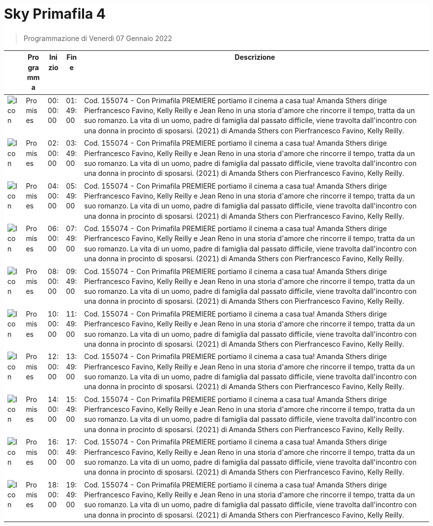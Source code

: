 # Sky Primafila 4
> Programmazione di Venerdì 07 Gennaio 2022

||Programma|Inizio|Fine|Descrizione|
|---|---|---|---|---|
|![Icon](https://guidatv.sky.it/uuid/f52085d8-6b17-440d-bbf8-1d2b97badf74/cover?md5ChecksumParam=3b9ab3163ea3883ae751ccd5d9023895)|Promises|00:00:00|01:49:00|Cod. 155074 - Con Primafila PREMIERE portiamo il cinema a casa tua! Amanda Sthers dirige Pierfrancesco Favino, Kelly Reilly e Jean Reno in una storia d&#039;amore che rincorre il tempo, tratta da un suo romanzo. La vita di un uomo, padre di famiglia dal passato difficile, viene travolta dall&#039;incontro con una donna in procinto di sposarsi. (2021) di Amanda Sthers con Pierfrancesco Favino, Kelly Reilly.
|![Icon](https://guidatv.sky.it/uuid/f52085d8-6b17-440d-bbf8-1d2b97badf74/cover?md5ChecksumParam=3b9ab3163ea3883ae751ccd5d9023895)|Promises|02:00:00|03:49:00|Cod. 155074 - Con Primafila PREMIERE portiamo il cinema a casa tua! Amanda Sthers dirige Pierfrancesco Favino, Kelly Reilly e Jean Reno in una storia d&#039;amore che rincorre il tempo, tratta da un suo romanzo. La vita di un uomo, padre di famiglia dal passato difficile, viene travolta dall&#039;incontro con una donna in procinto di sposarsi. (2021) di Amanda Sthers con Pierfrancesco Favino, Kelly Reilly.
|![Icon](https://guidatv.sky.it/uuid/f52085d8-6b17-440d-bbf8-1d2b97badf74/cover?md5ChecksumParam=3b9ab3163ea3883ae751ccd5d9023895)|Promises|04:00:00|05:49:00|Cod. 155074 - Con Primafila PREMIERE portiamo il cinema a casa tua! Amanda Sthers dirige Pierfrancesco Favino, Kelly Reilly e Jean Reno in una storia d&#039;amore che rincorre il tempo, tratta da un suo romanzo. La vita di un uomo, padre di famiglia dal passato difficile, viene travolta dall&#039;incontro con una donna in procinto di sposarsi. (2021) di Amanda Sthers con Pierfrancesco Favino, Kelly Reilly.
|![Icon](https://guidatv.sky.it/uuid/f52085d8-6b17-440d-bbf8-1d2b97badf74/cover?md5ChecksumParam=3b9ab3163ea3883ae751ccd5d9023895)|Promises|06:00:00|07:49:00|Cod. 155074 - Con Primafila PREMIERE portiamo il cinema a casa tua! Amanda Sthers dirige Pierfrancesco Favino, Kelly Reilly e Jean Reno in una storia d&#039;amore che rincorre il tempo, tratta da un suo romanzo. La vita di un uomo, padre di famiglia dal passato difficile, viene travolta dall&#039;incontro con una donna in procinto di sposarsi. (2021) di Amanda Sthers con Pierfrancesco Favino, Kelly Reilly.
|![Icon](https://guidatv.sky.it/uuid/f52085d8-6b17-440d-bbf8-1d2b97badf74/cover?md5ChecksumParam=3b9ab3163ea3883ae751ccd5d9023895)|Promises|08:00:00|09:49:00|Cod. 155074 - Con Primafila PREMIERE portiamo il cinema a casa tua! Amanda Sthers dirige Pierfrancesco Favino, Kelly Reilly e Jean Reno in una storia d&#039;amore che rincorre il tempo, tratta da un suo romanzo. La vita di un uomo, padre di famiglia dal passato difficile, viene travolta dall&#039;incontro con una donna in procinto di sposarsi. (2021) di Amanda Sthers con Pierfrancesco Favino, Kelly Reilly.
|![Icon](https://guidatv.sky.it/uuid/f52085d8-6b17-440d-bbf8-1d2b97badf74/cover?md5ChecksumParam=3b9ab3163ea3883ae751ccd5d9023895)|Promises|10:00:00|11:49:00|Cod. 155074 - Con Primafila PREMIERE portiamo il cinema a casa tua! Amanda Sthers dirige Pierfrancesco Favino, Kelly Reilly e Jean Reno in una storia d&#039;amore che rincorre il tempo, tratta da un suo romanzo. La vita di un uomo, padre di famiglia dal passato difficile, viene travolta dall&#039;incontro con una donna in procinto di sposarsi. (2021) di Amanda Sthers con Pierfrancesco Favino, Kelly Reilly.
|![Icon](https://guidatv.sky.it/uuid/f52085d8-6b17-440d-bbf8-1d2b97badf74/cover?md5ChecksumParam=3b9ab3163ea3883ae751ccd5d9023895)|Promises|12:00:00|13:49:00|Cod. 155074 - Con Primafila PREMIERE portiamo il cinema a casa tua! Amanda Sthers dirige Pierfrancesco Favino, Kelly Reilly e Jean Reno in una storia d&#039;amore che rincorre il tempo, tratta da un suo romanzo. La vita di un uomo, padre di famiglia dal passato difficile, viene travolta dall&#039;incontro con una donna in procinto di sposarsi. (2021) di Amanda Sthers con Pierfrancesco Favino, Kelly Reilly.
|![Icon](https://guidatv.sky.it/uuid/f52085d8-6b17-440d-bbf8-1d2b97badf74/cover?md5ChecksumParam=3b9ab3163ea3883ae751ccd5d9023895)|Promises|14:00:00|15:49:00|Cod. 155074 - Con Primafila PREMIERE portiamo il cinema a casa tua! Amanda Sthers dirige Pierfrancesco Favino, Kelly Reilly e Jean Reno in una storia d&#039;amore che rincorre il tempo, tratta da un suo romanzo. La vita di un uomo, padre di famiglia dal passato difficile, viene travolta dall&#039;incontro con una donna in procinto di sposarsi. (2021) di Amanda Sthers con Pierfrancesco Favino, Kelly Reilly.
|![Icon](https://guidatv.sky.it/uuid/f52085d8-6b17-440d-bbf8-1d2b97badf74/cover?md5ChecksumParam=3b9ab3163ea3883ae751ccd5d9023895)|Promises|16:00:00|17:49:00|Cod. 155074 - Con Primafila PREMIERE portiamo il cinema a casa tua! Amanda Sthers dirige Pierfrancesco Favino, Kelly Reilly e Jean Reno in una storia d&#039;amore che rincorre il tempo, tratta da un suo romanzo. La vita di un uomo, padre di famiglia dal passato difficile, viene travolta dall&#039;incontro con una donna in procinto di sposarsi. (2021) di Amanda Sthers con Pierfrancesco Favino, Kelly Reilly.
|![Icon](https://guidatv.sky.it/uuid/f52085d8-6b17-440d-bbf8-1d2b97badf74/cover?md5ChecksumParam=3b9ab3163ea3883ae751ccd5d9023895)|Promises|18:00:00|19:49:00|Cod. 155074 - Con Primafila PREMIERE portiamo il cinema a casa tua! Amanda Sthers dirige Pierfrancesco Favino, Kelly Reilly e Jean Reno in una storia d&#039;amore che rincorre il tempo, tratta da un suo romanzo. La vita di un uomo, padre di famiglia dal passato difficile, viene travolta dall&#039;incontro con una donna in procinto di sposarsi. (2021) di Amanda Sthers con Pierfrancesco Favino, Kelly Reilly.